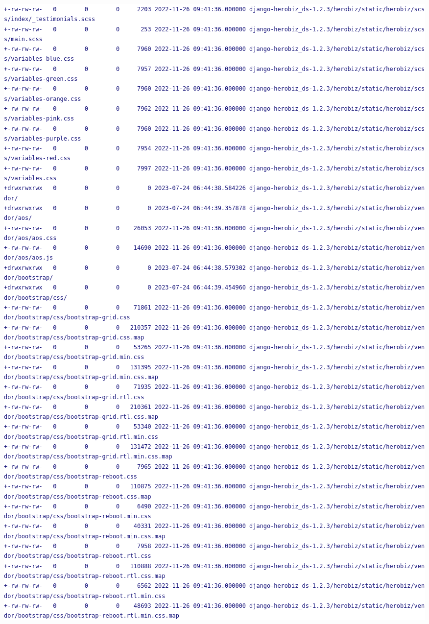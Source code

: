 ```diff
+-rw-rw-rw-   0        0        0     2203 2022-11-26 09:41:36.000000 django-herobiz_ds-1.2.3/herobiz/static/herobiz/scss/index/_testimonials.scss
+-rw-rw-rw-   0        0        0      253 2022-11-26 09:41:36.000000 django-herobiz_ds-1.2.3/herobiz/static/herobiz/scss/main.scss
+-rw-rw-rw-   0        0        0     7960 2022-11-26 09:41:36.000000 django-herobiz_ds-1.2.3/herobiz/static/herobiz/scss/variables-blue.css
+-rw-rw-rw-   0        0        0     7957 2022-11-26 09:41:36.000000 django-herobiz_ds-1.2.3/herobiz/static/herobiz/scss/variables-green.css
+-rw-rw-rw-   0        0        0     7960 2022-11-26 09:41:36.000000 django-herobiz_ds-1.2.3/herobiz/static/herobiz/scss/variables-orange.css
+-rw-rw-rw-   0        0        0     7962 2022-11-26 09:41:36.000000 django-herobiz_ds-1.2.3/herobiz/static/herobiz/scss/variables-pink.css
+-rw-rw-rw-   0        0        0     7960 2022-11-26 09:41:36.000000 django-herobiz_ds-1.2.3/herobiz/static/herobiz/scss/variables-purple.css
+-rw-rw-rw-   0        0        0     7954 2022-11-26 09:41:36.000000 django-herobiz_ds-1.2.3/herobiz/static/herobiz/scss/variables-red.css
+-rw-rw-rw-   0        0        0     7997 2022-11-26 09:41:36.000000 django-herobiz_ds-1.2.3/herobiz/static/herobiz/scss/variables.css
+drwxrwxrwx   0        0        0        0 2023-07-24 06:44:38.584226 django-herobiz_ds-1.2.3/herobiz/static/herobiz/vendor/
+drwxrwxrwx   0        0        0        0 2023-07-24 06:44:39.357878 django-herobiz_ds-1.2.3/herobiz/static/herobiz/vendor/aos/
+-rw-rw-rw-   0        0        0    26053 2022-11-26 09:41:36.000000 django-herobiz_ds-1.2.3/herobiz/static/herobiz/vendor/aos/aos.css
+-rw-rw-rw-   0        0        0    14690 2022-11-26 09:41:36.000000 django-herobiz_ds-1.2.3/herobiz/static/herobiz/vendor/aos/aos.js
+drwxrwxrwx   0        0        0        0 2023-07-24 06:44:38.579302 django-herobiz_ds-1.2.3/herobiz/static/herobiz/vendor/bootstrap/
+drwxrwxrwx   0        0        0        0 2023-07-24 06:44:39.454960 django-herobiz_ds-1.2.3/herobiz/static/herobiz/vendor/bootstrap/css/
+-rw-rw-rw-   0        0        0    71861 2022-11-26 09:41:36.000000 django-herobiz_ds-1.2.3/herobiz/static/herobiz/vendor/bootstrap/css/bootstrap-grid.css
+-rw-rw-rw-   0        0        0   210357 2022-11-26 09:41:36.000000 django-herobiz_ds-1.2.3/herobiz/static/herobiz/vendor/bootstrap/css/bootstrap-grid.css.map
+-rw-rw-rw-   0        0        0    53265 2022-11-26 09:41:36.000000 django-herobiz_ds-1.2.3/herobiz/static/herobiz/vendor/bootstrap/css/bootstrap-grid.min.css
+-rw-rw-rw-   0        0        0   131395 2022-11-26 09:41:36.000000 django-herobiz_ds-1.2.3/herobiz/static/herobiz/vendor/bootstrap/css/bootstrap-grid.min.css.map
+-rw-rw-rw-   0        0        0    71935 2022-11-26 09:41:36.000000 django-herobiz_ds-1.2.3/herobiz/static/herobiz/vendor/bootstrap/css/bootstrap-grid.rtl.css
+-rw-rw-rw-   0        0        0   210361 2022-11-26 09:41:36.000000 django-herobiz_ds-1.2.3/herobiz/static/herobiz/vendor/bootstrap/css/bootstrap-grid.rtl.css.map
+-rw-rw-rw-   0        0        0    53340 2022-11-26 09:41:36.000000 django-herobiz_ds-1.2.3/herobiz/static/herobiz/vendor/bootstrap/css/bootstrap-grid.rtl.min.css
+-rw-rw-rw-   0        0        0   131472 2022-11-26 09:41:36.000000 django-herobiz_ds-1.2.3/herobiz/static/herobiz/vendor/bootstrap/css/bootstrap-grid.rtl.min.css.map
+-rw-rw-rw-   0        0        0     7965 2022-11-26 09:41:36.000000 django-herobiz_ds-1.2.3/herobiz/static/herobiz/vendor/bootstrap/css/bootstrap-reboot.css
+-rw-rw-rw-   0        0        0   110875 2022-11-26 09:41:36.000000 django-herobiz_ds-1.2.3/herobiz/static/herobiz/vendor/bootstrap/css/bootstrap-reboot.css.map
+-rw-rw-rw-   0        0        0     6490 2022-11-26 09:41:36.000000 django-herobiz_ds-1.2.3/herobiz/static/herobiz/vendor/bootstrap/css/bootstrap-reboot.min.css
+-rw-rw-rw-   0        0        0    40331 2022-11-26 09:41:36.000000 django-herobiz_ds-1.2.3/herobiz/static/herobiz/vendor/bootstrap/css/bootstrap-reboot.min.css.map
+-rw-rw-rw-   0        0        0     7958 2022-11-26 09:41:36.000000 django-herobiz_ds-1.2.3/herobiz/static/herobiz/vendor/bootstrap/css/bootstrap-reboot.rtl.css
+-rw-rw-rw-   0        0        0   110888 2022-11-26 09:41:36.000000 django-herobiz_ds-1.2.3/herobiz/static/herobiz/vendor/bootstrap/css/bootstrap-reboot.rtl.css.map
+-rw-rw-rw-   0        0        0     6562 2022-11-26 09:41:36.000000 django-herobiz_ds-1.2.3/herobiz/static/herobiz/vendor/bootstrap/css/bootstrap-reboot.rtl.min.css
+-rw-rw-rw-   0        0        0    48693 2022-11-26 09:41:36.000000 django-herobiz_ds-1.2.3/herobiz/static/herobiz/vendor/bootstrap/css/bootstrap-reboot.rtl.min.css.map
```